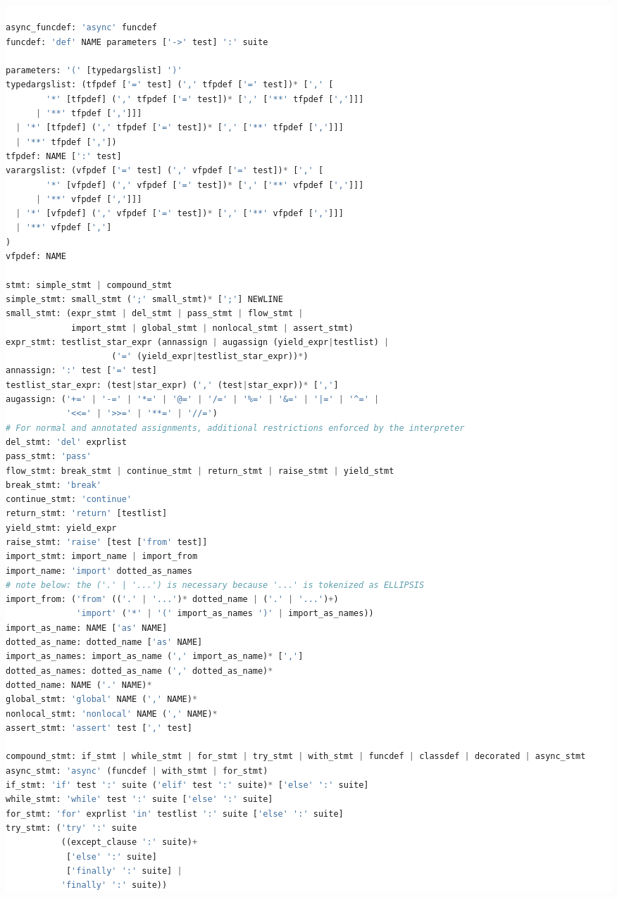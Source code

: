``` python

async_funcdef: 'async' funcdef
funcdef: 'def' NAME parameters ['->' test] ':' suite

parameters: '(' [typedargslist] ')'
typedargslist: (tfpdef ['=' test] (',' tfpdef ['=' test])* [',' [
        '*' [tfpdef] (',' tfpdef ['=' test])* [',' ['**' tfpdef [',']]]
      | '**' tfpdef [',']]]
  | '*' [tfpdef] (',' tfpdef ['=' test])* [',' ['**' tfpdef [',']]]
  | '**' tfpdef [','])
tfpdef: NAME [':' test]
varargslist: (vfpdef ['=' test] (',' vfpdef ['=' test])* [',' [
        '*' [vfpdef] (',' vfpdef ['=' test])* [',' ['**' vfpdef [',']]]
      | '**' vfpdef [',']]]
  | '*' [vfpdef] (',' vfpdef ['=' test])* [',' ['**' vfpdef [',']]]
  | '**' vfpdef [',']
)
vfpdef: NAME

stmt: simple_stmt | compound_stmt
simple_stmt: small_stmt (';' small_stmt)* [';'] NEWLINE
small_stmt: (expr_stmt | del_stmt | pass_stmt | flow_stmt |
             import_stmt | global_stmt | nonlocal_stmt | assert_stmt)
expr_stmt: testlist_star_expr (annassign | augassign (yield_expr|testlist) |
                     ('=' (yield_expr|testlist_star_expr))*)
annassign: ':' test ['=' test]
testlist_star_expr: (test|star_expr) (',' (test|star_expr))* [',']
augassign: ('+=' | '-=' | '*=' | '@=' | '/=' | '%=' | '&=' | '|=' | '^=' |
            '<<=' | '>>=' | '**=' | '//=')
# For normal and annotated assignments, additional restrictions enforced by the interpreter
del_stmt: 'del' exprlist
pass_stmt: 'pass'
flow_stmt: break_stmt | continue_stmt | return_stmt | raise_stmt | yield_stmt
break_stmt: 'break'
continue_stmt: 'continue'
return_stmt: 'return' [testlist]
yield_stmt: yield_expr
raise_stmt: 'raise' [test ['from' test]]
import_stmt: import_name | import_from
import_name: 'import' dotted_as_names
# note below: the ('.' | '...') is necessary because '...' is tokenized as ELLIPSIS
import_from: ('from' (('.' | '...')* dotted_name | ('.' | '...')+)
              'import' ('*' | '(' import_as_names ')' | import_as_names))
import_as_name: NAME ['as' NAME]
dotted_as_name: dotted_name ['as' NAME]
import_as_names: import_as_name (',' import_as_name)* [',']
dotted_as_names: dotted_as_name (',' dotted_as_name)*
dotted_name: NAME ('.' NAME)*
global_stmt: 'global' NAME (',' NAME)*
nonlocal_stmt: 'nonlocal' NAME (',' NAME)*
assert_stmt: 'assert' test [',' test]

compound_stmt: if_stmt | while_stmt | for_stmt | try_stmt | with_stmt | funcdef | classdef | decorated | async_stmt
async_stmt: 'async' (funcdef | with_stmt | for_stmt)
if_stmt: 'if' test ':' suite ('elif' test ':' suite)* ['else' ':' suite]
while_stmt: 'while' test ':' suite ['else' ':' suite]
for_stmt: 'for' exprlist 'in' testlist ':' suite ['else' ':' suite]
try_stmt: ('try' ':' suite
           ((except_clause ':' suite)+
            ['else' ':' suite]
            ['finally' ':' suite] |
           'finally' ':' suite))
```